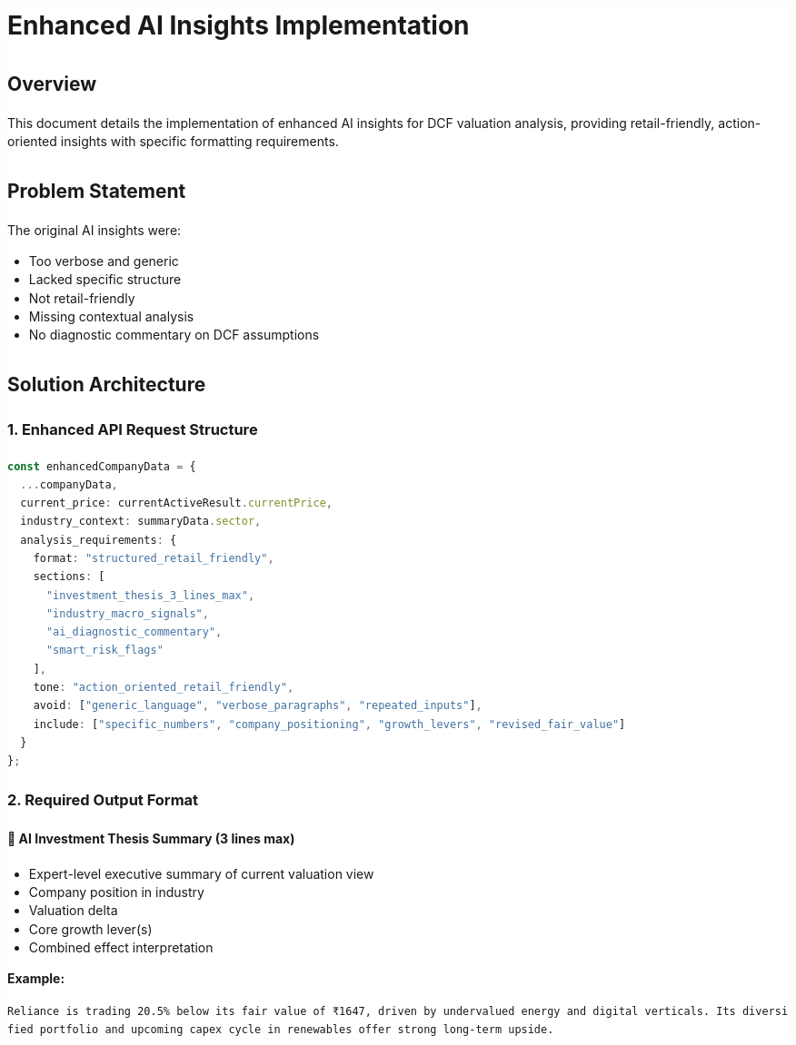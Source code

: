 # Enhanced AI Insights Implementation

## Overview
This document details the implementation of enhanced AI insights for DCF valuation analysis, providing retail-friendly, action-oriented insights with specific formatting requirements.

## Problem Statement
The original AI insights were:
- Too verbose and generic
- Lacked specific structure 
- Not retail-friendly
- Missing contextual analysis
- No diagnostic commentary on DCF assumptions

## Solution Architecture

### 1. Enhanced API Request Structure
```typescript
const enhancedCompanyData = {
  ...companyData,
  current_price: currentActiveResult.currentPrice,
  industry_context: summaryData.sector,
  analysis_requirements: {
    format: "structured_retail_friendly",
    sections: [
      "investment_thesis_3_lines_max",
      "industry_macro_signals",
      "ai_diagnostic_commentary", 
      "smart_risk_flags"
    ],
    tone: "action_oriented_retail_friendly",
    avoid: ["generic_language", "verbose_paragraphs", "repeated_inputs"],
    include: ["specific_numbers", "company_positioning", "growth_levers", "revised_fair_value"]
  }
};
```

### 2. Required Output Format

#### 🧠 AI Investment Thesis Summary (3 lines max)
- Expert-level executive summary of current valuation view
- Company position in industry
- Valuation delta
- Core growth lever(s)
- Combined effect interpretation

**Example:**
```
Reliance is trading 20.5% below its fair value of ₹1647, driven by undervalued energy and digital verticals. Its diversified portfolio and upcoming capex cycle in renewables offer strong long-term upside.
```
